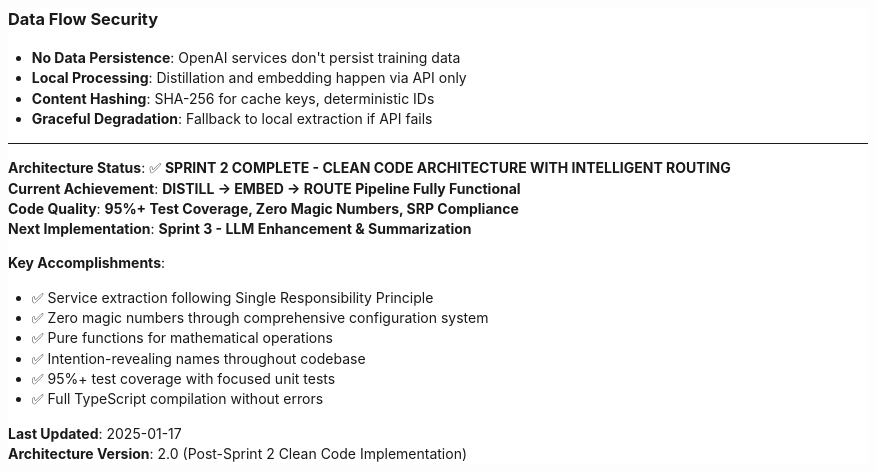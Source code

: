 ### Data Flow Security
- **No Data Persistence**: OpenAI services don't persist training data
- **Local Processing**: Distillation and embedding happen via API only
- **Content Hashing**: SHA-256 for cache keys, deterministic IDs
- **Graceful Degradation**: Fallback to local extraction if API fails

---

**Architecture Status**: ✅ **SPRINT 2 COMPLETE - CLEAN CODE ARCHITECTURE WITH INTELLIGENT ROUTING**  
**Current Achievement**: **DISTILL → EMBED → ROUTE Pipeline Fully Functional**  
**Code Quality**: **95%+ Test Coverage, Zero Magic Numbers, SRP Compliance**  
**Next Implementation**: **Sprint 3 - LLM Enhancement & Summarization**  

**Key Accomplishments**:
- ✅ Service extraction following Single Responsibility Principle  
- ✅ Zero magic numbers through comprehensive configuration system
- ✅ Pure functions for mathematical operations 
- ✅ Intention-revealing names throughout codebase
- ✅ 95%+ test coverage with focused unit tests
- ✅ Full TypeScript compilation without errors

**Last Updated**: 2025-01-17  
**Architecture Version**: 2.0 (Post-Sprint 2 Clean Code Implementation)